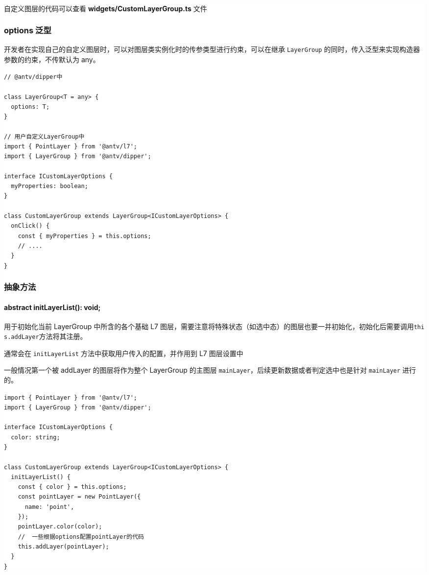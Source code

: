 <code src="./demo/layer-group/index" compact="true"></code>

自定义图层的代码可以查看 **widgets/CustomLayerGroup.ts** 文件

### options 泛型

开发者在实现自己的自定义图层时，可以对图层类实例化时的传参类型进行约束，可以在继承 `LayerGroup` 的同时，传入泛型来实现构造器参数的约束，不传默认为 any。

```tsx | pure
// @antv/dipper中

class LayerGroup<T = any> {
  options: T;
}

// 用户自定义LayerGroup中
import { PointLayer } from '@antv/l7';
import { LayerGroup } from '@antv/dipper';

interface ICustomLayerOptions {
  myProperties: boolean;
}

class CustomLayerGroup extends LayerGroup<ICustomLayerOptions> {
  onClick() {
    const { myProperties } = this.options;
    // ....
  }
}
```

### 抽象方法

#### abstract initLayerList(): void;

用于初始化当前 LayerGroup 中所含的各个基础 L7 图层，需要注意将特殊状态（如选中态）的图层也要一并初始化，初始化后需要调用`this.addLayer`方法将其注册。

通常会在 `initLayerList` 方法中获取用户传入的配置，并作用到 L7 图层设置中

一般情况第一个被 addLayer 的图层将作为整个 LayerGroup 的主图层 `mainLayer`，后续更新数据或者判定选中也是针对 `mainLayer` 进行的。

```tsx | pure
import { PointLayer } from '@antv/l7';
import { LayerGroup } from '@antv/dipper';

interface ICustomLayerOptions {
  color: string;
}

class CustomLayerGroup extends LayerGroup<ICustomLayerOptions> {
  initLayerList() {
    const { color } = this.options;
    const pointLayer = new PointLayer({
      name: 'point',
    });
    pointLayer.color(color);
    //  一些根据options配置pointLayer的代码
    this.addLayer(pointLayer);
  }
}
```

